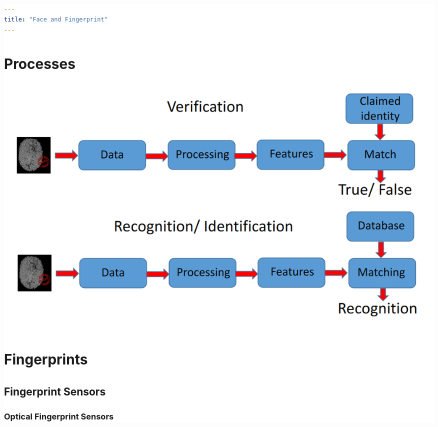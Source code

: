 ```yaml
---
title: "Face and Fingerprint"
---
```


# Processes

![|400](notes/Biometrics/Images/Pasted%20image%2020230225191833.png)

# Fingerprints

## Fingerprint Sensors

### Optical Fingerprint Sensors
